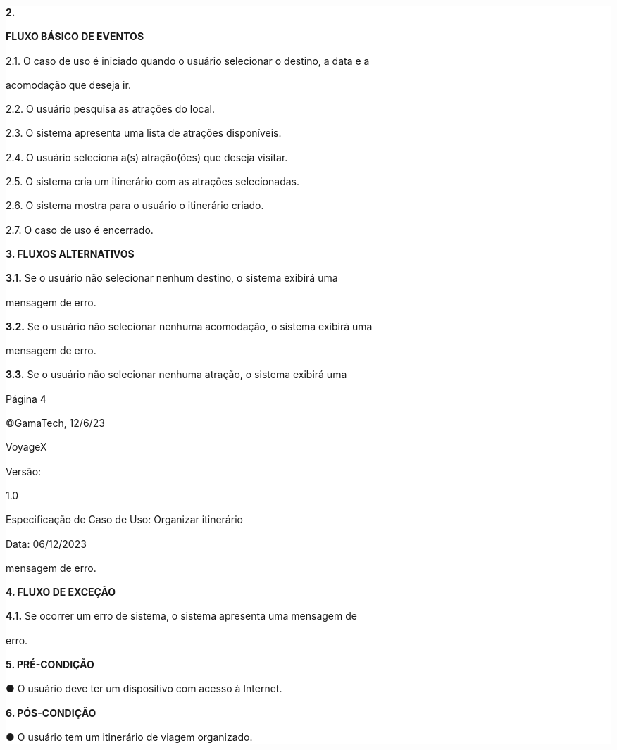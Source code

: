 **2.**

**FLUXO BÁSICO DE EVENTOS**

2\.1. O caso de uso é iniciado quando o usuário selecionar o destino, a data e a

acomodação que deseja ir.

2\.2. O usuário pesquisa as atrações do local.

2\.3. O sistema apresenta uma lista de atrações disponíveis.

2\.4. O usuário seleciona a(s) atração(ões) que deseja visitar.

2\.5. O sistema cria um itinerário com as atrações selecionadas.

2\.6. O sistema mostra para o usuário o itinerário criado.

2\.7. O caso de uso é encerrado.

**3. FLUXOS ALTERNATIVOS**

**3.1.** Se o usuário não selecionar nenhum destino, o sistema exibirá uma

mensagem de erro.

**3.2.** Se o usuário não selecionar nenhuma acomodação, o sistema exibirá uma

mensagem de erro.

**3.3.** Se o usuário não selecionar nenhuma atração, o sistema exibirá uma

Página 4

©GamaTech, 12/6/23



<a name="br5"></a> 

VoyageX

Versão:

1\.0

Especificação de Caso de Uso: Organizar itinerário

Data: 06/12/2023

mensagem de erro.

**4. FLUXO DE EXCEÇÃO**

**4.1.** Se ocorrer um erro de sistema, o sistema apresenta uma mensagem de

erro.

**5. PRÉ-CONDIÇÃO**

● O usuário deve ter um dispositivo com acesso à Internet.

**6. PÓS-CONDIÇÃO**

● O usuário tem um itinerário de viagem organizado.
